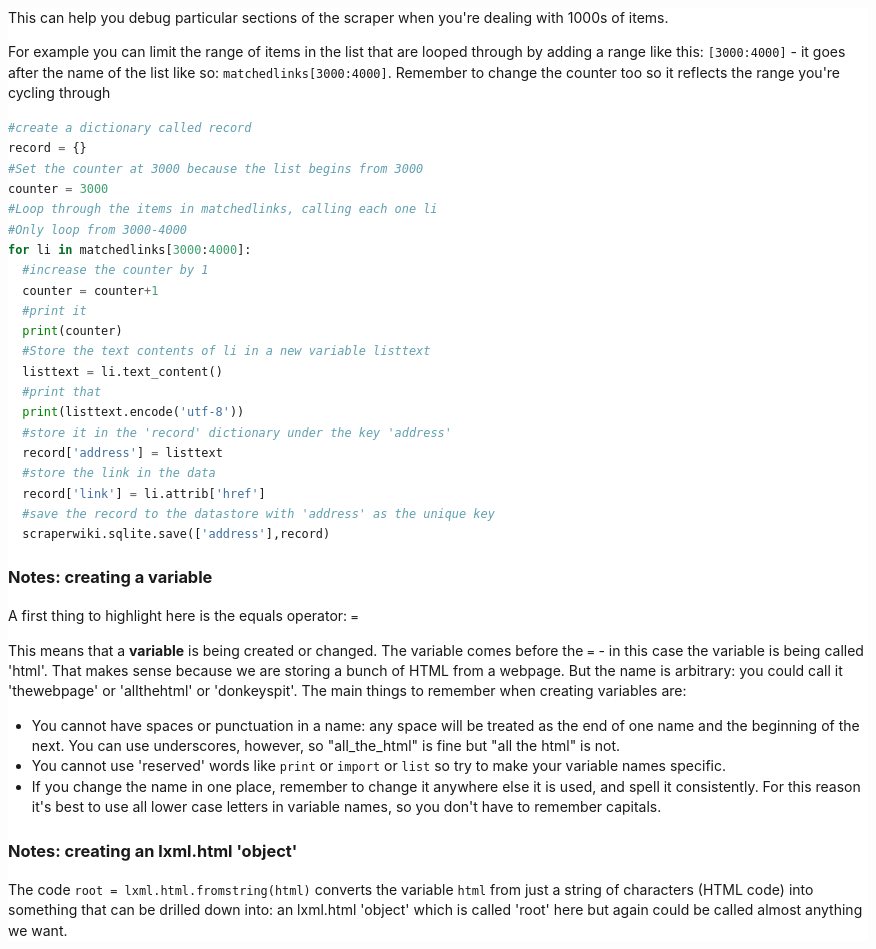 This can help you debug particular sections of the scraper when you're dealing with 1000s of items.

For example you can limit the range of items in the list that are looped through by adding a range like this: `[3000:4000]` - it goes after the name of the list like so: `matchedlinks[3000:4000]`. Remember to change the counter too so it reflects the range you're cycling through

```py
#create a dictionary called record
record = {}
#Set the counter at 3000 because the list begins from 3000
counter = 3000
#Loop through the items in matchedlinks, calling each one li
#Only loop from 3000-4000
for li in matchedlinks[3000:4000]:
  #increase the counter by 1
  counter = counter+1
  #print it
  print(counter)
  #Store the text contents of li in a new variable listtext
  listtext = li.text_content()
  #print that
  print(listtext.encode('utf-8'))
  #store it in the 'record' dictionary under the key 'address'
  record['address'] = listtext
  #store the link in the data
  record['link'] = li.attrib['href']
  #save the record to the datastore with 'address' as the unique key
  scraperwiki.sqlite.save(['address'],record)
```


### Notes: creating a variable

A first thing to highlight here is the equals operator: `=`

This means that a **variable** is being created or changed. The variable comes before the `=` - in this case the variable is being called 'html'. That makes sense because we are storing a bunch of HTML from a webpage. But the name is arbitrary: you could call it 'thewebpage' or 'allthehtml' or 'donkeyspit'. The main things to remember when creating variables are:

* You cannot have spaces or punctuation in a name: any space will be treated as the end of one name and the beginning of the next. You can use underscores, however, so "all_the_html" is fine but "all the html" is not.
* You cannot use 'reserved' words like `print` or `import` or `list` so try to make your variable names specific.
* If you change the name in one place, remember to change it anywhere else it is used, and spell it consistently. For this reason it's best to use all lower case letters in variable names, so you don't have to remember capitals.

### Notes: creating an lxml.html 'object'

The code `root = lxml.html.fromstring(html)` converts the variable `html` from just a string of characters (HTML code) into something that can be drilled down into: an lxml.html 'object' which is called 'root' here but again could be called almost anything we want.
